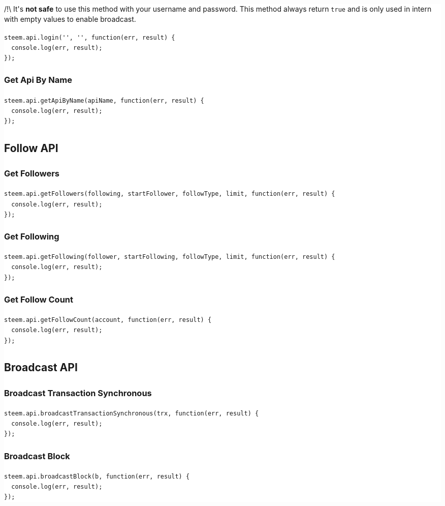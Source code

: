 /!\ It's **not safe** to use this method with your username and password. This method always return `true` and is only used in intern with empty values to enable broadcast.

```
steem.api.login('', '', function(err, result) {
  console.log(err, result);
});
```

### Get Api By Name
```
steem.api.getApiByName(apiName, function(err, result) {
  console.log(err, result);
});
```

## Follow API

### Get Followers
```
steem.api.getFollowers(following, startFollower, followType, limit, function(err, result) {
  console.log(err, result);
});
```
### Get Following
```
steem.api.getFollowing(follower, startFollowing, followType, limit, function(err, result) {
  console.log(err, result);
});
```
### Get Follow Count
```
steem.api.getFollowCount(account, function(err, result) {
  console.log(err, result);
});
```

## Broadcast API

### Broadcast Transaction Synchronous
```
steem.api.broadcastTransactionSynchronous(trx, function(err, result) {
  console.log(err, result);
});
```
### Broadcast Block
```
steem.api.broadcastBlock(b, function(err, result) {
  console.log(err, result);
});
```
